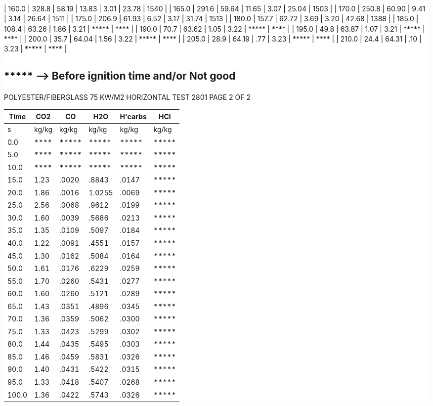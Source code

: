 | 160.0 | 328.8 | 58.19 | 13.83 | 3.01 | 23.78 | 1540 |
| 165.0 | 291.6 | 59.64 | 11.65 | 3.07 | 25.04 | 1503 |
| 170.0 | 250.8 | 60.90 | 9.41 | 3.14 | 26.64 | 1511 |
| 175.0 | 206.9 | 61.93 | 6.52 | 3.17 | 31.74 | 1513 |
| 180.0 | 157.7 | 62.72 | 3.69 | 3.20 | 42.68 | 1388 |
| 185.0 | 108.4 | 63.26 | 1.86 | 3.21 | ***** | **** |
| 190.0 | 70.7 | 63.62 | 1.05 | 3.22 | ***** | **** |
| 195.0 | 49.8 | 63.87 | 1.07 | 3.21 | ***** | **** |
| 200.0 | 35.7 | 64.04 | 1.56 | 3.22 | ***** | **** |
| 205.0 | 28.9 | 64.19 | .77 | 3.23 | ***** | **** |
| 210.0 | 24.4 | 64.31 | .10 | 3.23 | ***** | **** |

***** --> Before ignition time and/or Not good
---
POLYESTER/FIBERGLASS 75 KW/M2 HORIZONTAL TEST 2801 PAGE 2 OF 2

| Time | CO2    | CO     | H2O    | H'carbs | HCl    |
|------|--------|--------|--------|---------|--------|
| s    | kg/kg  | kg/kg  | kg/kg  | kg/kg   | kg/kg  |
| 0.0  | ****   | *****  | *****  | *****   | *****  |
| 5.0  | ****   | *****  | *****  | *****   | *****  |
| 10.0 | ****   | *****  | *****  | *****   | *****  |
| 15.0 | 1.23   | .0020  | .8843  | .0147   | *****  |
| 20.0 | 1.86   | .0016  | 1.0255 | .0069   | *****  |
| 25.0 | 2.56   | .0068  | .9612  | .0199   | *****  |
| 30.0 | 1.60   | .0039  | .5686  | .0213   | *****  |
| 35.0 | 1.35   | .0109  | .5097  | .0184   | *****  |
| 40.0 | 1.22   | .0091  | .4551  | .0157   | *****  |
| 45.0 | 1.30   | .0162  | .5084  | .0164   | *****  |
| 50.0 | 1.61   | .0176  | .6229  | .0259   | *****  |
| 55.0 | 1.70   | .0260  | .5431  | .0277   | *****  |
| 60.0 | 1.60   | .0260  | .5121  | .0289   | *****  |
| 65.0 | 1.43   | .0351  | .4896  | .0345   | *****  |
| 70.0 | 1.36   | .0359  | .5062  | .0300   | *****  |
| 75.0 | 1.33   | .0423  | .5299  | .0302   | *****  |
| 80.0 | 1.44   | .0435  | .5495  | .0303   | *****  |
| 85.0 | 1.46   | .0459  | .5831  | .0326   | *****  |
| 90.0 | 1.40   | .0431  | .5422  | .0315   | *****  |
| 95.0 | 1.33   | .0418  | .5407  | .0268   | *****  |
| 100.0| 1.36   | .0422  | .5743  | .0326   | *****  |